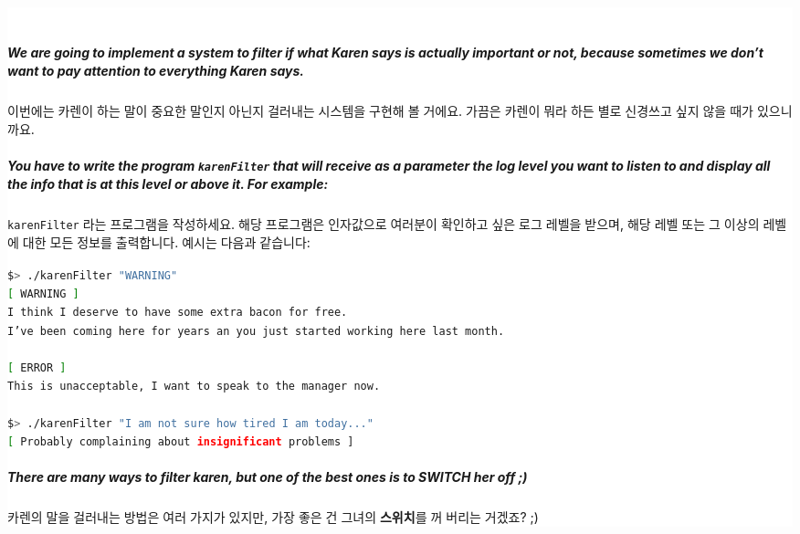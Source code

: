 <br>

##### _We are going to implement a system to filter if what Karen says is actually important or not, because sometimes we don’t want to pay attention to everything Karen says._

이번에는 카렌이 하는 말이 중요한 말인지 아닌지 걸러내는 시스템을 구현해 볼 거에요. 가끔은 카렌이 뭐라 하든 별로 신경쓰고 싶지 않을 때가 있으니까요.

##### _You have to write the program `karenFilter` that will receive as a parameter the log level you want to listen to and display all the info that is at this level or above it. For example:_

`karenFilter` 라는 프로그램을 작성하세요. 해당 프로그램은 인자값으로 여러분이 확인하고 싶은 로그 레벨을 받으며, 해당 레벨 또는 그 이상의 레벨에 대한 모든 정보를 출력합니다. 예시는 다음과 같습니다:

```sh
$> ./karenFilter "WARNING"
[ WARNING ]
I think I deserve to have some extra bacon for free.
I’ve been coming here for years an you just started working here last month.

[ ERROR ]
This is unacceptable, I want to speak to the manager now.

$> ./karenFilter "I am not sure how tired I am today..."
[ Probably complaining about insignificant problems ]
```

##### _There are many ways to filter karen, but one of the best ones is to SWITCH her off ;)_

카렌의 말을 걸러내는 방법은 여러 가지가 있지만, 가장 좋은 건 그녀의 **스위치**를 꺼 버리는 거겠죠? ;)